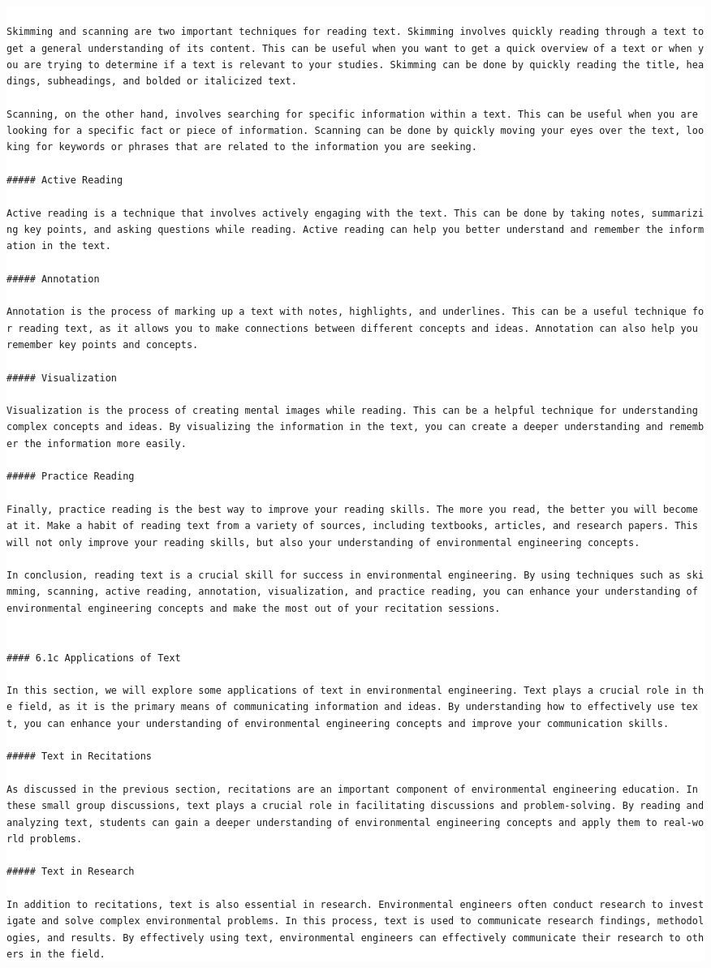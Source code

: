 ```

Skimming and scanning are two important techniques for reading text. Skimming involves quickly reading through a text to get a general understanding of its content. This can be useful when you want to get a quick overview of a text or when you are trying to determine if a text is relevant to your studies. Skimming can be done by quickly reading the title, headings, subheadings, and bolded or italicized text.

Scanning, on the other hand, involves searching for specific information within a text. This can be useful when you are looking for a specific fact or piece of information. Scanning can be done by quickly moving your eyes over the text, looking for keywords or phrases that are related to the information you are seeking.

##### Active Reading

Active reading is a technique that involves actively engaging with the text. This can be done by taking notes, summarizing key points, and asking questions while reading. Active reading can help you better understand and remember the information in the text.

##### Annotation

Annotation is the process of marking up a text with notes, highlights, and underlines. This can be a useful technique for reading text, as it allows you to make connections between different concepts and ideas. Annotation can also help you remember key points and concepts.

##### Visualization

Visualization is the process of creating mental images while reading. This can be a helpful technique for understanding complex concepts and ideas. By visualizing the information in the text, you can create a deeper understanding and remember the information more easily.

##### Practice Reading

Finally, practice reading is the best way to improve your reading skills. The more you read, the better you will become at it. Make a habit of reading text from a variety of sources, including textbooks, articles, and research papers. This will not only improve your reading skills, but also your understanding of environmental engineering concepts.

In conclusion, reading text is a crucial skill for success in environmental engineering. By using techniques such as skimming, scanning, active reading, annotation, visualization, and practice reading, you can enhance your understanding of environmental engineering concepts and make the most out of your recitation sessions.


#### 6.1c Applications of Text

In this section, we will explore some applications of text in environmental engineering. Text plays a crucial role in the field, as it is the primary means of communicating information and ideas. By understanding how to effectively use text, you can enhance your understanding of environmental engineering concepts and improve your communication skills.

##### Text in Recitations

As discussed in the previous section, recitations are an important component of environmental engineering education. In these small group discussions, text plays a crucial role in facilitating discussions and problem-solving. By reading and analyzing text, students can gain a deeper understanding of environmental engineering concepts and apply them to real-world problems.

##### Text in Research

In addition to recitations, text is also essential in research. Environmental engineers often conduct research to investigate and solve complex environmental problems. In this process, text is used to communicate research findings, methodologies, and results. By effectively using text, environmental engineers can effectively communicate their research to others in the field.
```